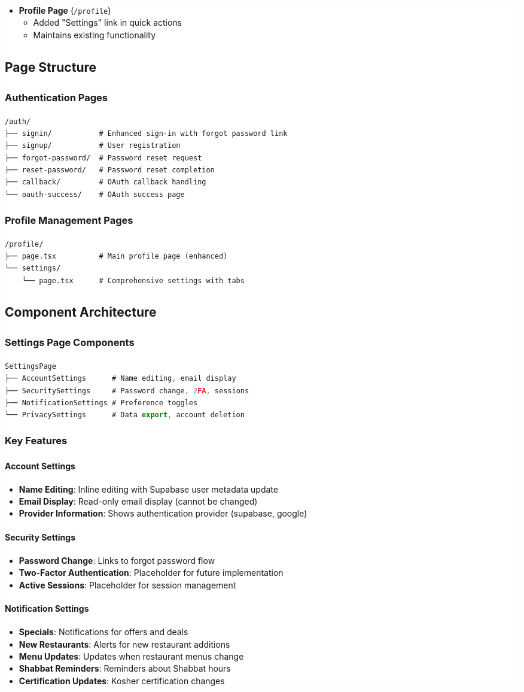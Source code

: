 - **Profile Page** (`/profile`)
  - Added "Settings" link in quick actions
  - Maintains existing functionality

## Page Structure

### Authentication Pages
```
/auth/
├── signin/           # Enhanced sign-in with forgot password link
├── signup/           # User registration
├── forgot-password/  # Password reset request
├── reset-password/   # Password reset completion
├── callback/         # OAuth callback handling
└── oauth-success/    # OAuth success page
```

### Profile Management Pages
```
/profile/
├── page.tsx          # Main profile page (enhanced)
└── settings/
    └── page.tsx      # Comprehensive settings with tabs
```

## Component Architecture

### Settings Page Components
```typescript
SettingsPage
├── AccountSettings      # Name editing, email display
├── SecuritySettings     # Password change, 2FA, sessions
├── NotificationSettings # Preference toggles
└── PrivacySettings      # Data export, account deletion
```

### Key Features

#### Account Settings
- **Name Editing**: Inline editing with Supabase user metadata update
- **Email Display**: Read-only email display (cannot be changed)
- **Provider Information**: Shows authentication provider (supabase, google)

#### Security Settings
- **Password Change**: Links to forgot password flow
- **Two-Factor Authentication**: Placeholder for future implementation
- **Active Sessions**: Placeholder for session management

#### Notification Settings
- **Specials**: Notifications for offers and deals
- **New Restaurants**: Alerts for new restaurant additions
- **Menu Updates**: Updates when restaurant menus change
- **Shabbat Reminders**: Reminders about Shabbat hours
- **Certification Updates**: Kosher certification changes
